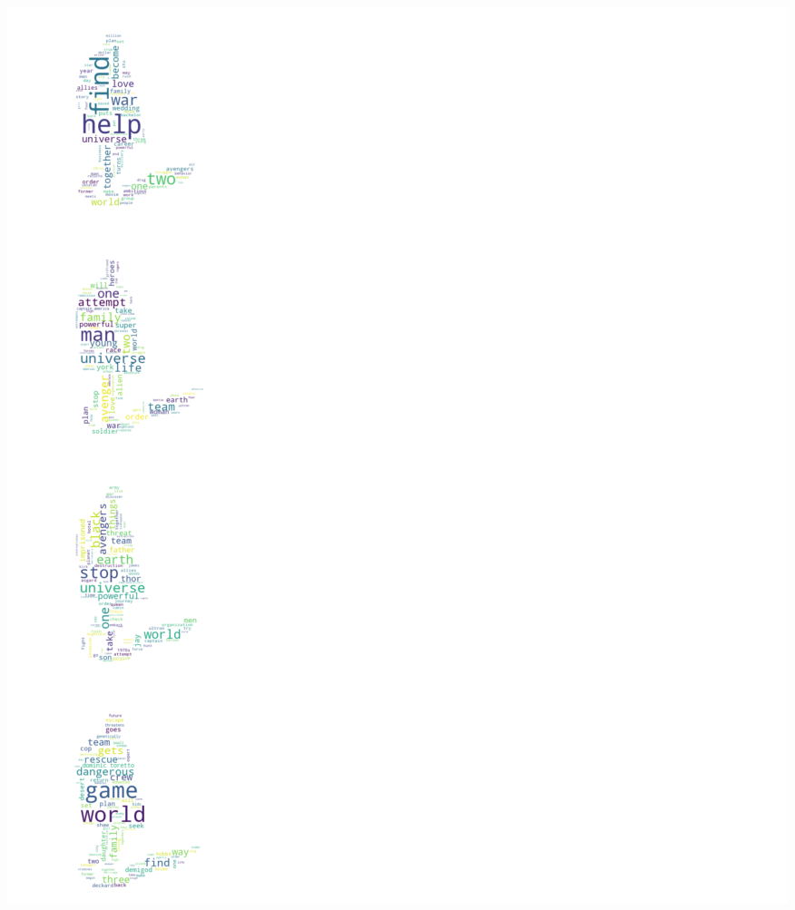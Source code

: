 


    
![png](README_files/README_54_2.png)
    



    
![png](README_files/README_54_3.png)
    



    
![png](README_files/README_54_4.png)
    



    
![png](README_files/README_54_5.png)
    